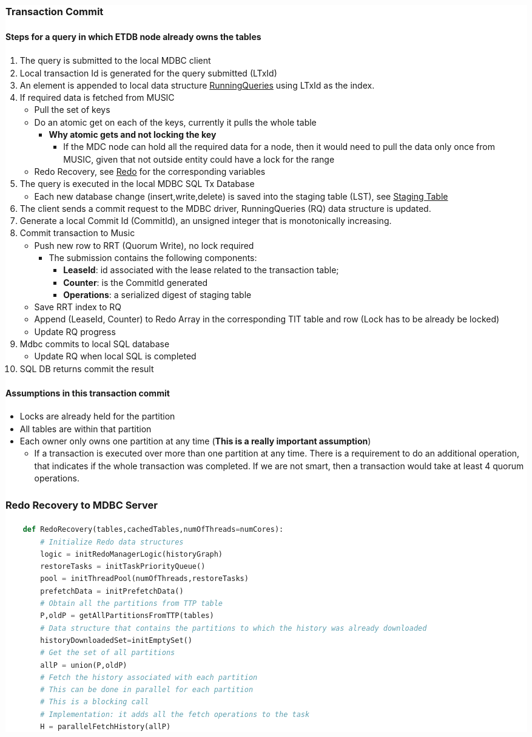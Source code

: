 ### Transaction Commit

#### Steps for a query in which ETDB node already owns the tables 
1. The query is submitted to the local MDBC client
2. Local transaction Id is generated for the query submitted (LTxId)
3. An element is appended to local data structure [RunningQueries](#runningqueries) using LTxId as the index.
4. If required data is fetched from MUSIC
    * Pull the set of keys
    * Do an atomic get on each of the keys, currently it pulls the whole table
        * **Why atomic gets and not locking the key**
            * If the MDC node can hold all the required data for a node, then it would need to pull the data only once from MUSIC, given that not outside entity could have a lock for the range
    * Redo Recovery, see [Redo](#redo-recovery-to-mdbc-server) for the corresponding variables
5. The query is executed in the local MDBC SQL Tx Database
    * Each new database change (insert,write,delete) is saved into the staging table (LST), see [Staging Table](#localstagingtable)
6. The client sends a commit request to the MDBC driver, RunningQueries (RQ) data structure is updated.
7. Generate a local Commit Id (CommitId), an unsigned integer that is monotonically increasing.
8. Commit transaction to Music
    * Push new row to RRT (Quorum Write), no lock required
        * The submission contains the following components:    
            * **LeaseId**: id associated with the lease related to the transaction table;
            * **Counter**: is the CommitId generated 
            * **Operations**: a serialized digest of staging table 
    * Save RRT index to RQ
    * Append (LeaseId, Counter) to Redo Array in the corresponding TIT table and row (Lock has to be already be locked)
    * Update RQ progress
9. Mdbc commits to local SQL database
    * Update RQ when local SQL is completed
10. SQL DB returns commit the result 

#### Assumptions in this transaction commit
* Locks are already held for the partition
* All tables are within that partition
* Each owner only owns one partition at any time (**This is a really important assumption**) 
    * If a transaction is executed over more than one partition at any time. There is a requirement to do an additional operation, that indicates if the whole transaction was completed. If we are not smart, then a transaction would take at least 4 quorum operations.

### Redo Recovery to MDBC Server

```python
    def RedoRecovery(tables,cachedTables,numOfThreads=numCores):
    	# Initialize Redo data structures
    	logic = initRedoManagerLogic(historyGraph)
        restoreTasks = initTaskPriorityQueue()    
        pool = initThreadPool(numOfThreads,restoreTasks)    
        prefetchData = initPrefetchData()
        # Obtain all the partitions from TTP table 
        P,oldP = getAllPartitionsFromTTP(tables) 
        # Data structure that contains the partitions to which the history was already downloaded
        historyDownloadedSet=initEmptySet()
        # Get the set of all partitions
        allP = union(P,oldP)
        # Fetch the history associated with each partition
        # This can be done in parallel for each partition
        # This is a blocking call
        # Implementation: it adds all the fetch operations to the task
        H = parallelFetchHistory(allP)
```